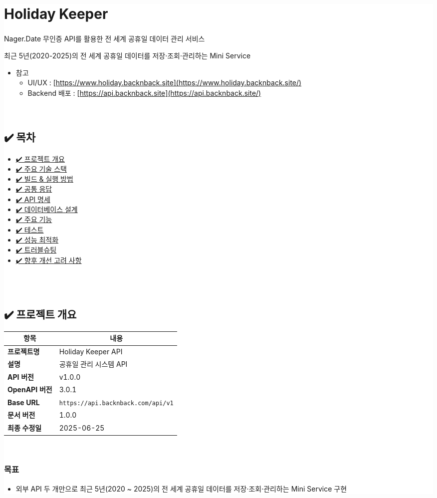 # Holiday Keeper

Nager.Date 무인증 API를 활용한 전 세계 공휴일 데이터 관리 서비스

최근 5년(2020-2025)의 전 세계 공휴일 데이터를 저장·조회·관리하는 Mini Service
- 참고
    - UI/UX : [https://www.holiday.backnback.site](https://www.holiday.backnback.site/)
    - Backend 배포 : [https://api.backnback.site](https://api.backnback.site/)

<br>

## ✔️ 목차
- [✔️ 프로젝트 개요](#️-프로젝트-개요)
- [✔️ 주요 기술 스택](#️-주요-기술-스택)
- [✔️ 빌드 \& 실행 방법](#️-빌드--실행-방법)
- [✔️ 공통 응답](#️-공통-응답)
- [✔️ API 명세](#️-api-명세)
- [✔️ 데이터베이스 설계](#️-데이터베이스-설계)
- [✔️ 주요 기능](#️-주요-기능)
- [✔️ 테스트](#️-테스트)
- [✔️ 성능 최적화](#️-성능-최적화)
- [✔️ 트러블슈팅](#️-트러블슈팅)
- [✔️ 향후 개선 고려 사항](#️-향후-개선-고려-사항)



<br>
<br>

## ✔️ 프로젝트 개요


| **항목**         | **내용**                           |
| ---------------- | ---------------------------------- |
| **프로젝트명**   | Holiday Keeper API                 |
| **설명**         | 공휴일 관리 시스템 API             |
| **API 버전**     | v1.0.0                             |
| **OpenAPI 버전** | 3.0.1                              |
| **Base URL**     | `https://api.backnback.com/api/v1` |
| **문서 버전**    | 1.0.0                              |
| **최종 수정일**  | 2025-06-25                         |

<br>

### 목표

* 외부 API 두 개만으로 최근 5년(2020 ~ 2025)의 전 세계 공휴일 데이터를 저장·조회·관리하는 Mini Service 구현
